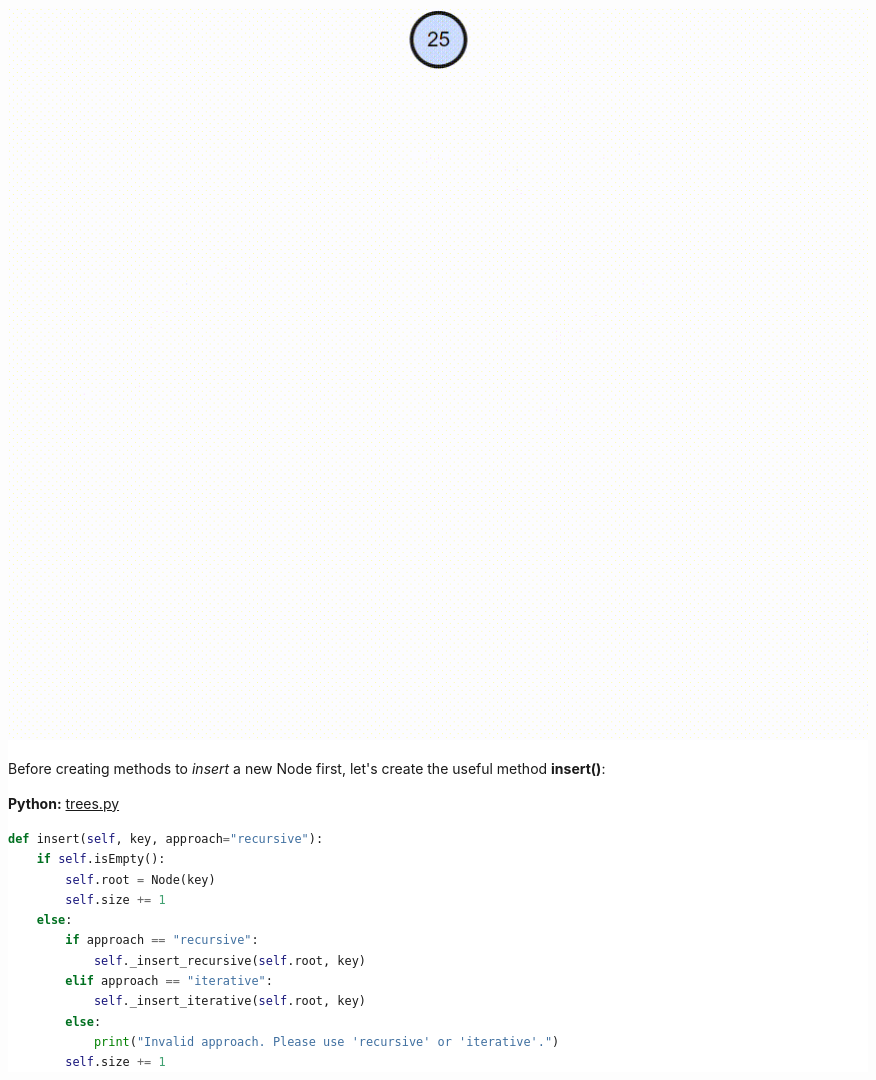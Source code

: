 ![img](images/inserting-bst.gif)  

Before creating methods to *insert* a new Node first, let's create the useful method **insert()**:

**Python:** [trees.py](src/python/trees.py)
```python
def insert(self, key, approach="recursive"):
    if self.isEmpty():
        self.root = Node(key)
        self.size += 1
    else:
        if approach == "recursive":
            self._insert_recursive(self.root, key)
        elif approach == "iterative":
            self._insert_iterative(self.root, key)
        else:
            print("Invalid approach. Please use 'recursive' or 'iterative'.")
        self.size += 1
```
